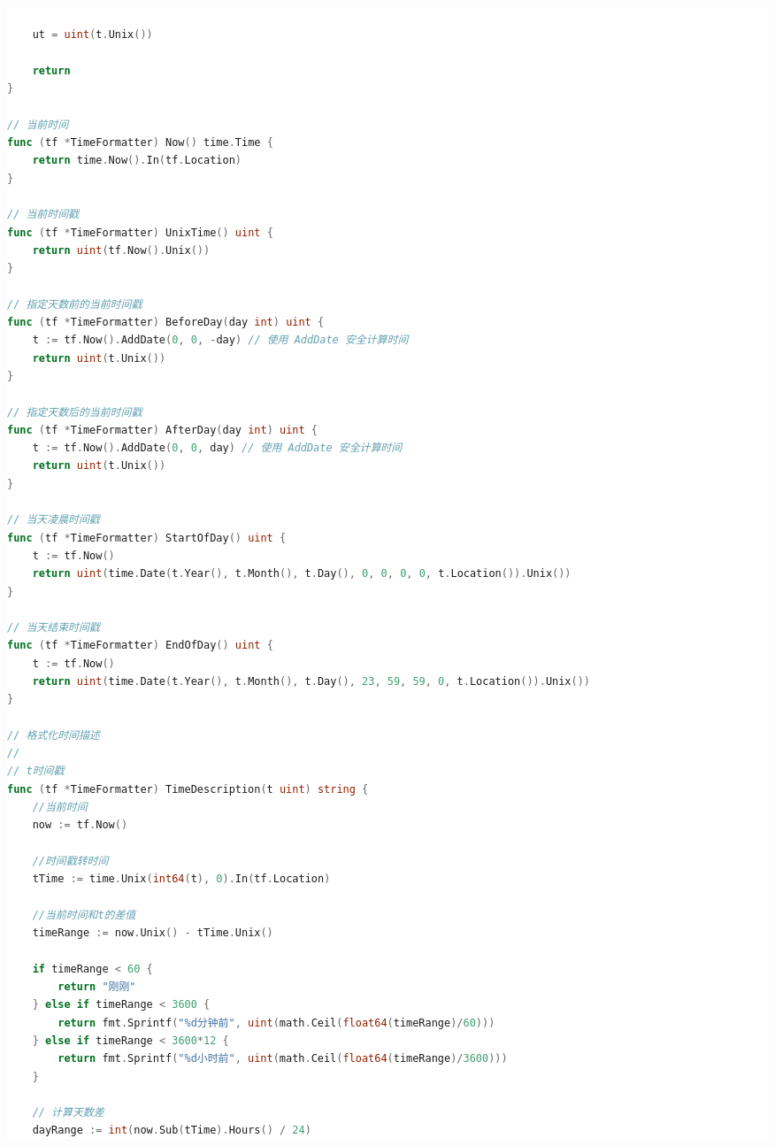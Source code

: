 ```go

	ut = uint(t.Unix())

	return
}

// 当前时间
func (tf *TimeFormatter) Now() time.Time {
	return time.Now().In(tf.Location)
}

// 当前时间戳
func (tf *TimeFormatter) UnixTime() uint {
	return uint(tf.Now().Unix())
}

// 指定天数前的当前时间戳
func (tf *TimeFormatter) BeforeDay(day int) uint {
	t := tf.Now().AddDate(0, 0, -day) // 使用 AddDate 安全计算时间
	return uint(t.Unix())
}

// 指定天数后的当前时间戳
func (tf *TimeFormatter) AfterDay(day int) uint {
	t := tf.Now().AddDate(0, 0, day) // 使用 AddDate 安全计算时间
	return uint(t.Unix())
}

// 当天凌晨时间戳
func (tf *TimeFormatter) StartOfDay() uint {
	t := tf.Now()
	return uint(time.Date(t.Year(), t.Month(), t.Day(), 0, 0, 0, 0, t.Location()).Unix())
}

// 当天结束时间戳
func (tf *TimeFormatter) EndOfDay() uint {
	t := tf.Now()
	return uint(time.Date(t.Year(), t.Month(), t.Day(), 23, 59, 59, 0, t.Location()).Unix())
}

// 格式化时间描述
//
// t时间戳
func (tf *TimeFormatter) TimeDescription(t uint) string {
	//当前时间
	now := tf.Now()

	//时间戳转时间
	tTime := time.Unix(int64(t), 0).In(tf.Location)

	//当前时间和t的差值
	timeRange := now.Unix() - tTime.Unix()

	if timeRange < 60 {
		return "刚刚"
	} else if timeRange < 3600 {
		return fmt.Sprintf("%d分钟前", uint(math.Ceil(float64(timeRange)/60)))
	} else if timeRange < 3600*12 {
		return fmt.Sprintf("%d小时前", uint(math.Ceil(float64(timeRange)/3600)))
	}

	// 计算天数差
	dayRange := int(now.Sub(tTime).Hours() / 24)
```